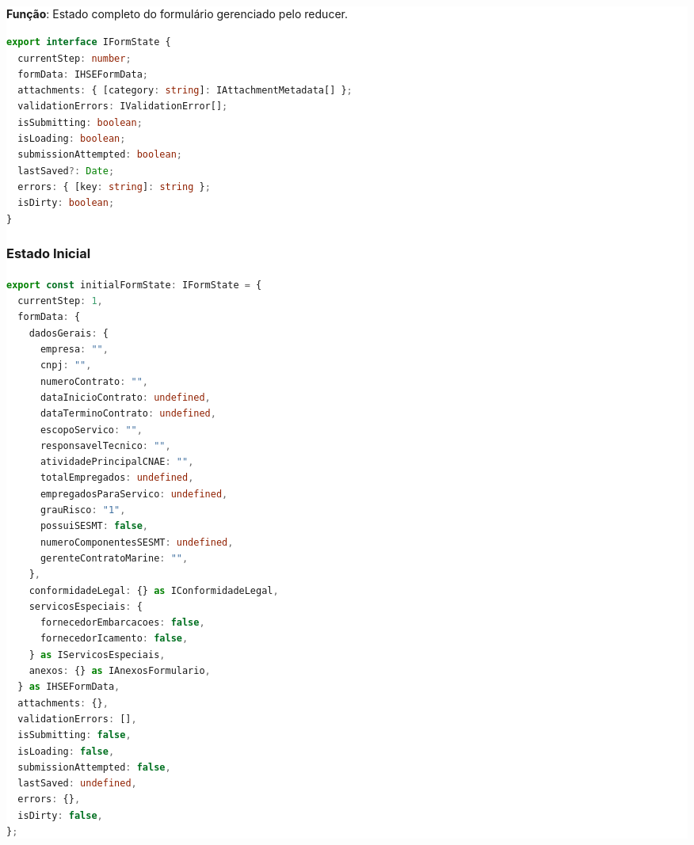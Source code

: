 **Função**: Estado completo do formulário gerenciado pelo reducer.

```typescript
export interface IFormState {
  currentStep: number;
  formData: IHSEFormData;
  attachments: { [category: string]: IAttachmentMetadata[] };
  validationErrors: IValidationError[];
  isSubmitting: boolean;
  isLoading: boolean;
  submissionAttempted: boolean;
  lastSaved?: Date;
  errors: { [key: string]: string };
  isDirty: boolean;
}
```

### Estado Inicial

```typescript
export const initialFormState: IFormState = {
  currentStep: 1,
  formData: {
    dadosGerais: {
      empresa: "",
      cnpj: "",
      numeroContrato: "",
      dataInicioContrato: undefined,
      dataTerminoContrato: undefined,
      escopoServico: "",
      responsavelTecnico: "",
      atividadePrincipalCNAE: "",
      totalEmpregados: undefined,
      empregadosParaServico: undefined,
      grauRisco: "1",
      possuiSESMT: false,
      numeroComponentesSESMT: undefined,
      gerenteContratoMarine: "",
    },
    conformidadeLegal: {} as IConformidadeLegal,
    servicosEspeciais: {
      fornecedorEmbarcacoes: false,
      fornecedorIcamento: false,
    } as IServicosEspeciais,
    anexos: {} as IAnexosFormulario,
  } as IHSEFormData,
  attachments: {},
  validationErrors: [],
  isSubmitting: false,
  isLoading: false,
  submissionAttempted: false,
  lastSaved: undefined,
  errors: {},
  isDirty: false,
};
```


  [category: string]: IAttachmentMetadata[]